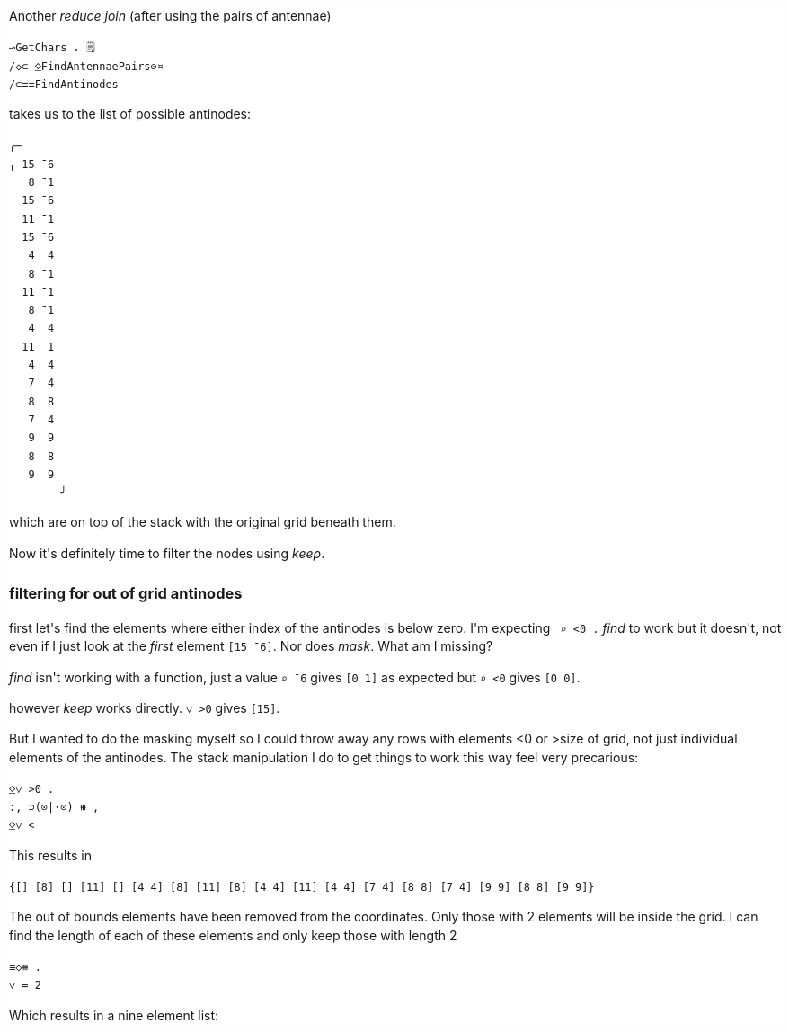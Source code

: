 Another *reduce join* (after using the pairs of antennae) 
```
⊸GetChars . 🗒️
/◇⊂ ⍚FindAntennaePairs⊙¤
/⊂≡≡FindAntinodes
```

takes us to the list of possible antinodes:
```
╭─       
╷ 15 ¯6  
   8 ¯1  
  15 ¯6  
  11 ¯1  
  15 ¯6  
   4  4  
   8 ¯1  
  11 ¯1  
   8 ¯1  
   4  4  
  11 ¯1  
   4  4  
   7  4  
   8  8  
   7  4  
   9  9  
   8  8  
   9  9  
		╯
```
which are on top of the stack with the original grid beneath them.

Now it's definitely time to filter the nodes using *keep*.

### filtering for out of grid antinodes

first let's find the elements where either index of the antinodes is below zero. I'm expecting ` ⌕ <0 .` *find* to work but it doesn't, not even if I just look at the *first* element `[15 ¯6]`. Nor does *mask*. What am I missing?

*find* isn't working with a function, just a value `⌕ ¯6` gives `[0 1]` as expected but `⌕ <0` gives `[0 0]`.

however *keep* works directly. `▽ >0` gives `[15]`. 

But I wanted to do the masking myself so I could throw away any rows with elements <0 or >size of grid, not just individual elements of the antinodes. The stack manipulation I do to get things to work this way feel very precarious:
```
⍚▽ >0 .
:, ⊃(⊙|⋅⊙) ⧻ ,
⍚▽ <
```

This results in 
```
{[] [8] [] [11] [] [4 4] [8] [11] [8] [4 4] [11] [4 4] [7 4] [8 8] [7 4] [9 9] [8 8] [9 9]}
```
The out of bounds elements have been removed from the coordinates. Only those with 2 elements will be inside the grid.
I can find the length of each of these elements and only keep those with length 2
```
≡◇⧻ .
▽ = 2
```
Which results in a nine element list:
